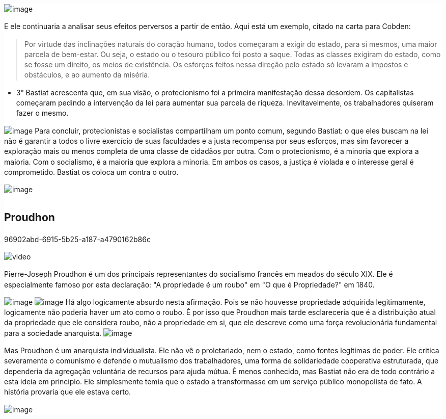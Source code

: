 ![image](assets/image/07/IMG01.webp)

E ele continuaria a analisar seus efeitos perversos a partir de então. Aqui está um exemplo, citado na carta para Cobden:

> Por virtude das inclinações naturais do coração humano, todos começaram a exigir do estado, para si mesmos, uma maior parcela de bem-estar. Ou seja, o estado ou o tesouro público foi posto a saque. Todas as classes exigiram do estado, como se fosse um direito, os meios de existência. Os esforços feitos nessa direção pelo estado só levaram a impostos e obstáculos, e ao aumento da miséria.

- 3° Bastiat acrescenta que, em sua visão, o protecionismo foi a primeira manifestação dessa desordem. Os capitalistas começaram pedindo a intervenção da lei para aumentar sua parcela de riqueza. Inevitavelmente, os trabalhadores quiseram fazer o mesmo.

![image](assets/image/07/IMG08.webp)
Para concluir, protecionistas e socialistas compartilham um ponto comum, segundo Bastiat: o que eles buscam na lei não é garantir a todos o livre exercício de suas faculdades e a justa recompensa por seus esforços, mas sim favorecer a exploração mais ou menos completa de uma classe de cidadãos por outra. Com o protecionismo, é a minoria que explora a maioria. Com o socialismo, é a maioria que explora a minoria. Em ambos os casos, a justiça é violada e o interesse geral é comprometido. Bastiat os coloca um contra o outro.

![image](assets/image/07/IMG15.webp)

## Proudhon

<chapterId>96902abd-6915-5b25-a187-a4790162b86c</chapterId>

![video](https://youtu.be/nBY6VUhtUis?si=EpWFShKZEQOyqRjg)

Pierre-Joseph Proudhon é um dos principais representantes do socialismo francês em meados do século XIX. Ele é especialmente famoso por esta declaração: "A propriedade é um roubo" em "O que é Propriedade?" em 1840.

![image](assets/image/08/IMG06.webp)
![image](assets/image/08/IMG02.webp)
Há algo logicamente absurdo nesta afirmação. Pois se não houvesse propriedade adquirida legitimamente, logicamente não poderia haver um ato como o roubo. É por isso que Proudhon mais tarde esclareceria que é a distribuição atual da propriedade que ele considera roubo, não a propriedade em si, que ele descreve como uma força revolucionária fundamental para a sociedade anarquista.
![image](assets/image/08/IMG12.webp)

Mas Proudhon é um anarquista individualista. Ele não vê o proletariado, nem o estado, como fontes legítimas de poder. Ele critica severamente o comunismo e defende o mutualismo dos trabalhadores, uma forma de solidariedade cooperativa estruturada, que dependeria da agregação voluntária de recursos para ajuda mútua. É menos conhecido, mas Bastiat não era de todo contrário a esta ideia em princípio. Ele simplesmente temia que o estado a transformasse em um serviço público monopolista de fato. A história provaria que ele estava certo.

![image](assets/image/08/IMG13.webp)
